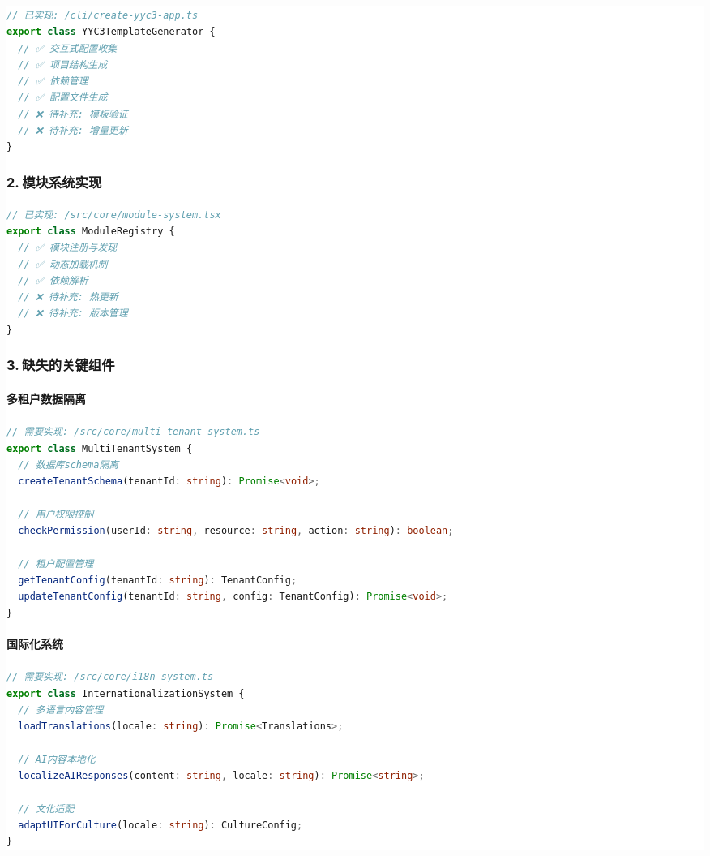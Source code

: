 ```typescript
// 已实现: /cli/create-yyc3-app.ts
export class YYC3TemplateGenerator {
  // ✅ 交互式配置收集
  // ✅ 项目结构生成
  // ✅ 依赖管理
  // ✅ 配置文件生成
  // ❌ 待补充: 模板验证
  // ❌ 待补充: 增量更新
}
```

### 2. 模块系统实现

```typescript
// 已实现: /src/core/module-system.tsx
export class ModuleRegistry {
  // ✅ 模块注册与发现
  // ✅ 动态加载机制
  // ✅ 依赖解析
  // ❌ 待补充: 热更新
  // ❌ 待补充: 版本管理
}
```

### 3. 缺失的关键组件

#### 多租户数据隔离

```typescript
// 需要实现: /src/core/multi-tenant-system.ts
export class MultiTenantSystem {
  // 数据库schema隔离
  createTenantSchema(tenantId: string): Promise<void>;

  // 用户权限控制
  checkPermission(userId: string, resource: string, action: string): boolean;

  // 租户配置管理
  getTenantConfig(tenantId: string): TenantConfig;
  updateTenantConfig(tenantId: string, config: TenantConfig): Promise<void>;
}
```

#### 国际化系统

```typescript
// 需要实现: /src/core/i18n-system.ts
export class InternationalizationSystem {
  // 多语言内容管理
  loadTranslations(locale: string): Promise<Translations>;

  // AI内容本地化
  localizeAIResponses(content: string, locale: string): Promise<string>;

  // 文化适配
  adaptUIForCulture(locale: string): CultureConfig;
}
```
